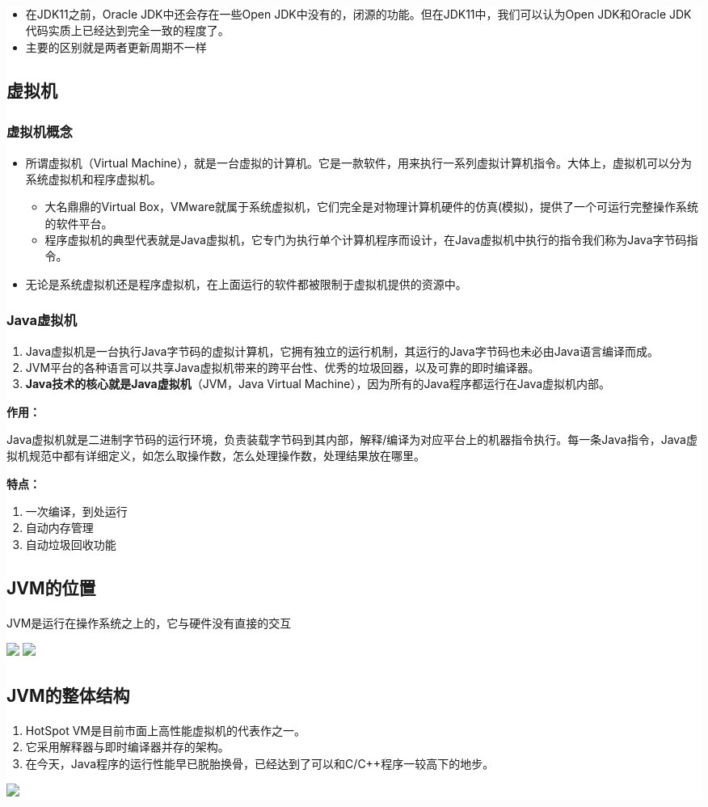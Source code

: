 - 在JDK11之前，Oracle JDK中还会存在一些Open JDK中没有的，闭源的功能。但在JDK11中，我们可以认为Open JDK和Oracle JDK代码实质上已经达到完全一致的程度了。
- 主要的区别就是两者更新周期不一样

虚拟机
--------

### 虚拟机概念

- 所谓虚拟机（Virtual Machine），就是一台虚拟的计算机。它是一款软件，用来执行一系列虚拟计算机指令。大体上，虚拟机可以分为系统虚拟机和程序虚拟机。

  - 大名鼎鼎的Virtual Box，VMware就属于系统虚拟机，它们完全是对物理计算机硬件的仿真(模拟)，提供了一个可运行完整操作系统的软件平台。

  + 程序虚拟机的典型代表就是Java虚拟机，它专门为执行单个计算机程序而设计，在Java虚拟机中执行的指令我们称为Java字节码指令。

- 无论是系统虚拟机还是程序虚拟机，在上面运行的软件都被限制于虚拟机提供的资源中。

### Java虚拟机

1.  Java虚拟机是一台执行Java字节码的虚拟计算机，它拥有独立的运行机制，其运行的Java字节码也未必由Java语言编译而成。
2.  JVM平台的各种语言可以共享Java虚拟机带来的跨平台性、优秀的垃圾回器，以及可靠的即时编译器。
3.  **Java技术的核心就是Java虚拟机**（JVM，Java Virtual Machine），因为所有的Java程序都运行在Java虚拟机内部。



**作用：**

Java虚拟机就是二进制字节码的运行环境，负责装载字节码到其内部，解释/编译为对应平台上的机器指令执行。每一条Java指令，Java虚拟机规范中都有详细定义，如怎么取操作数，怎么处理操作数，处理结果放在哪里。

**特点：**

1.  一次编译，到处运行
2.  自动内存管理
3.  自动垃圾回收功能



JVM的位置
----------

JVM是运行在操作系统之上的，它与硬件没有直接的交互

<img src="https://npm.elemecdn.com/youthlql@1.0.8/JVM/chapter_001/0013.png">



<img src="https://npm.elemecdn.com/youthlql@1.0.8/JVM/chapter_001/0014.png">



JVM的整体结构
-------------

1.  HotSpot VM是目前市面上高性能虚拟机的代表作之一。
2.  它采用解释器与即时编译器并存的架构。
3. 在今天，Java程序的运行性能早已脱胎换骨，已经达到了可以和C/C++程序一较高下的地步。

   

<img src="https://npm.elemecdn.com/youthlql@1.0.8/JVM/chapter_001/0015.png">
